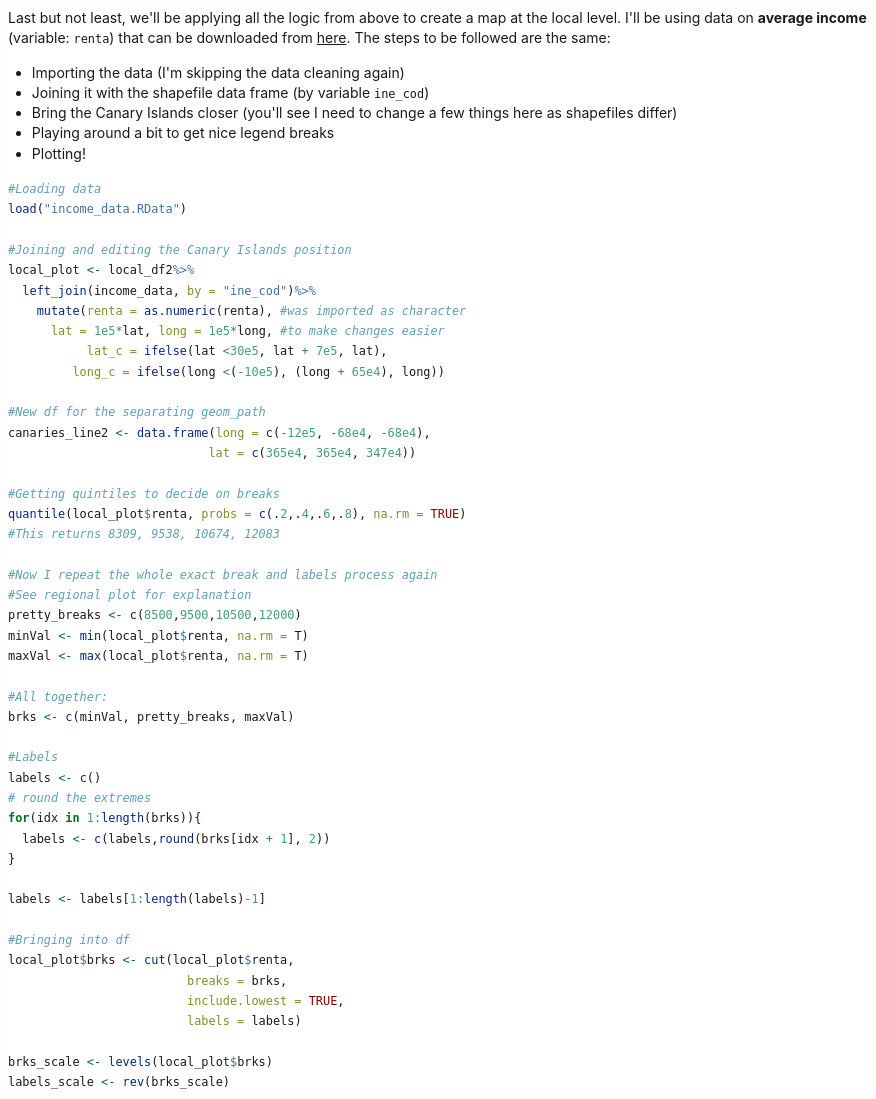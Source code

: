 Last but not least, we'll be applying all the logic from above to create a map at the local level. I'll be using data on **average income**  (variable: `renta`) that can be downloaded from [here](https://www.ine.es/experimental/atlas/exp_atlas_tab.htm). The steps to be followed are the same:

* Importing the data (I'm skipping the data cleaning again)
* Joining it with the shapefile data frame (by variable `ine_cod`)
* Bring the Canary Islands closer (you'll see I need to change a few things here as shapefiles differ)
* Playing around a bit to get nice legend breaks
* Plotting!

```r
#Loading data
load("income_data.RData")

#Joining and editing the Canary Islands position
local_plot <- local_df2%>%
  left_join(income_data, by = "ine_cod")%>%
    mutate(renta = as.numeric(renta), #was imported as character
      lat = 1e5*lat, long = 1e5*long, #to make changes easier
           lat_c = ifelse(lat <30e5, lat + 7e5, lat),
         long_c = ifelse(long <(-10e5), (long + 65e4), long)) 

#New df for the separating geom_path
canaries_line2 <- data.frame(long = c(-12e5, -68e4, -68e4),
                            lat = c(365e4, 365e4, 347e4))

#Getting quintiles to decide on breaks
quantile(local_plot$renta, probs = c(.2,.4,.6,.8), na.rm = TRUE)
#This returns 8309, 9538, 10674, 12083

#Now I repeat the whole exact break and labels process again
#See regional plot for explanation
pretty_breaks <- c(8500,9500,10500,12000)
minVal <- min(local_plot$renta, na.rm = T)
maxVal <- max(local_plot$renta, na.rm = T)

#All together:
brks <- c(minVal, pretty_breaks, maxVal)

#Labels
labels <- c()
# round the extremes
for(idx in 1:length(brks)){
  labels <- c(labels,round(brks[idx + 1], 2))
}

labels <- labels[1:length(labels)-1]

#Bringing into df
local_plot$brks <- cut(local_plot$renta, 
                         breaks = brks, 
                         include.lowest = TRUE, 
                         labels = labels)

brks_scale <- levels(local_plot$brks)
labels_scale <- rev(brks_scale)
```
